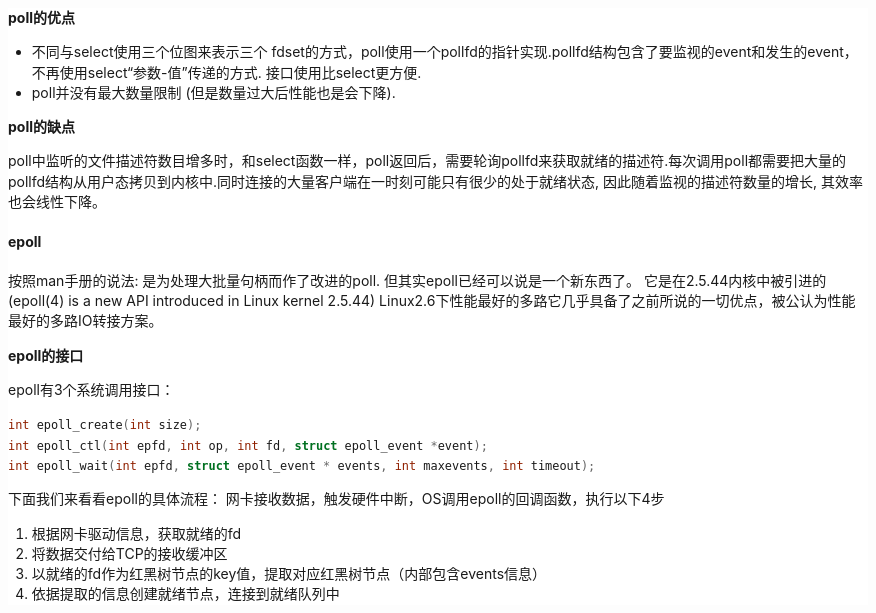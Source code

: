 **poll的优点**

- 不同与select使用三个位图来表示三个 fdset的方式，poll使用一个pollfd的指针实现.pollfd结构包含了要监视的event和发生的event，不再使用select“参数-值”传递的方式. 接口使用比select更方便.
- poll并没有最大数量限制 (但是数量过大后性能也是会下降).

**poll的缺点**

poll中监听的文件描述符数目增多时，和select函数一样，poll返回后，需要轮询pollfd来获取就绪的描述符.每次调用poll都需要把大量的pollfd结构从用户态拷贝到内核中.同时连接的大量客户端在一时刻可能只有很少的处于就绪状态, 因此随着监视的描述符数量的增长, 其效率也会线性下降。





#### epoll

按照man手册的说法: 是为处理大批量句柄而作了改进的poll. 但其实epoll已经可以说是一个新东西了。
它是在2.5.44内核中被引进的(epoll(4) is a new API introduced in Linux kernel 2.5.44) 
Linux2.6下性能最好的多路它几乎具备了之前所说的一切优点，被公认为性能最好的多路IO转接方案。

**epoll的接口**

epoll有3个系统调用接口：

```cpp
int epoll_create(int size);
int epoll_ctl(int epfd, int op, int fd, struct epoll_event *event);
int epoll_wait(int epfd, struct epoll_event * events, int maxevents, int timeout);
```





下面我们来看看epoll的具体流程：
网卡接收数据，触发硬件中断，OS调用epoll的回调函数，执行以下4步

1. 根据网卡驱动信息，获取就绪的fd
2. 将数据交付给TCP的接收缓冲区
3. 以就绪的fd作为红黑树节点的key值，提取对应红黑树节点（内部包含events信息）
4. 依据提取的信息创建就绪节点，连接到就绪队列中
